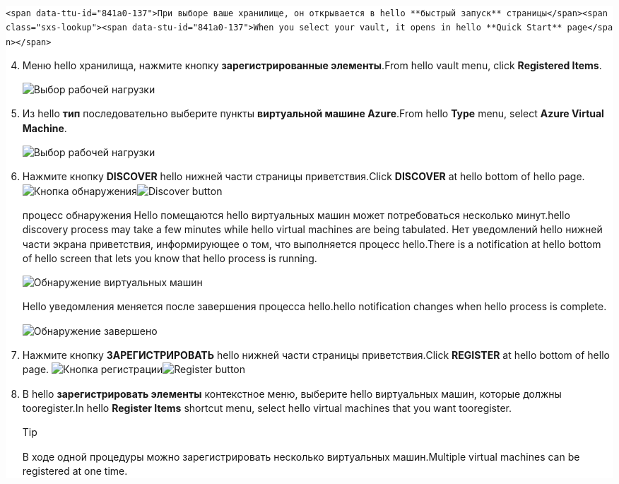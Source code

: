     <span data-ttu-id="841a0-137">При выборе ваше хранилище, он открывается в hello **быстрый запуск** страницы</span><span class="sxs-lookup"><span data-stu-id="841a0-137">When you select your vault, it opens in hello **Quick Start** page</span></span>
4. <span data-ttu-id="841a0-138">Меню hello хранилища, нажмите кнопку **зарегистрированные элементы**.</span><span class="sxs-lookup"><span data-stu-id="841a0-138">From hello vault menu, click **Registered Items**.</span></span>

    ![Выбор рабочей нагрузки](./media/backup-azure-vms-first-look/configure-registered-items.png)
5. <span data-ttu-id="841a0-140">Из hello **тип** последовательно выберите пункты **виртуальной машине Azure**.</span><span class="sxs-lookup"><span data-stu-id="841a0-140">From hello **Type** menu, select **Azure Virtual Machine**.</span></span>

    ![Выбор рабочей нагрузки](./media/backup-azure-vms/discovery-select-workload.png)
6. <span data-ttu-id="841a0-142">Нажмите кнопку **DISCOVER** hello нижней части страницы приветствия.</span><span class="sxs-lookup"><span data-stu-id="841a0-142">Click **DISCOVER** at hello bottom of hello page.</span></span>
    <span data-ttu-id="841a0-143">![Кнопка обнаружения](./media/backup-azure-vms/discover-button-only.png)</span><span class="sxs-lookup"><span data-stu-id="841a0-143">![Discover button](./media/backup-azure-vms/discover-button-only.png)</span></span>

    <span data-ttu-id="841a0-144">процесс обнаружения Hello помещаются hello виртуальных машин может потребоваться несколько минут.</span><span class="sxs-lookup"><span data-stu-id="841a0-144">hello discovery process may take a few minutes while hello virtual machines are being tabulated.</span></span> <span data-ttu-id="841a0-145">Нет уведомлений hello нижней части экрана приветствия, информирующее о том, что выполняется процесс hello.</span><span class="sxs-lookup"><span data-stu-id="841a0-145">There is a notification at hello bottom of hello screen that lets you know that hello process is running.</span></span>

    ![Обнаружение виртуальных машин](./media/backup-azure-vms/discovering-vms.png)

    <span data-ttu-id="841a0-147">Hello уведомления меняется после завершения процесса hello.</span><span class="sxs-lookup"><span data-stu-id="841a0-147">hello notification changes when hello process is complete.</span></span>

    ![Обнаружение завершено](./media/backup-azure-vms-first-look/discovery-complete.png)
7. <span data-ttu-id="841a0-149">Нажмите кнопку **ЗАРЕГИСТРИРОВАТЬ** hello нижней части страницы приветствия.</span><span class="sxs-lookup"><span data-stu-id="841a0-149">Click **REGISTER** at hello bottom of hello page.</span></span>
    <span data-ttu-id="841a0-150">![Кнопка регистрации](./media/backup-azure-vms-first-look/register-icon.png)</span><span class="sxs-lookup"><span data-stu-id="841a0-150">![Register button](./media/backup-azure-vms-first-look/register-icon.png)</span></span>
8. <span data-ttu-id="841a0-151">В hello **зарегистрировать элементы** контекстное меню, выберите hello виртуальных машин, которые должны tooregister.</span><span class="sxs-lookup"><span data-stu-id="841a0-151">In hello **Register Items** shortcut menu, select hello virtual machines that you want tooregister.</span></span>

   > [!TIP]
   > <span data-ttu-id="841a0-152">В ходе одной процедуры можно зарегистрировать несколько виртуальных машин.</span><span class="sxs-lookup"><span data-stu-id="841a0-152">Multiple virtual machines can be registered at one time.</span></span>
   >
   >
